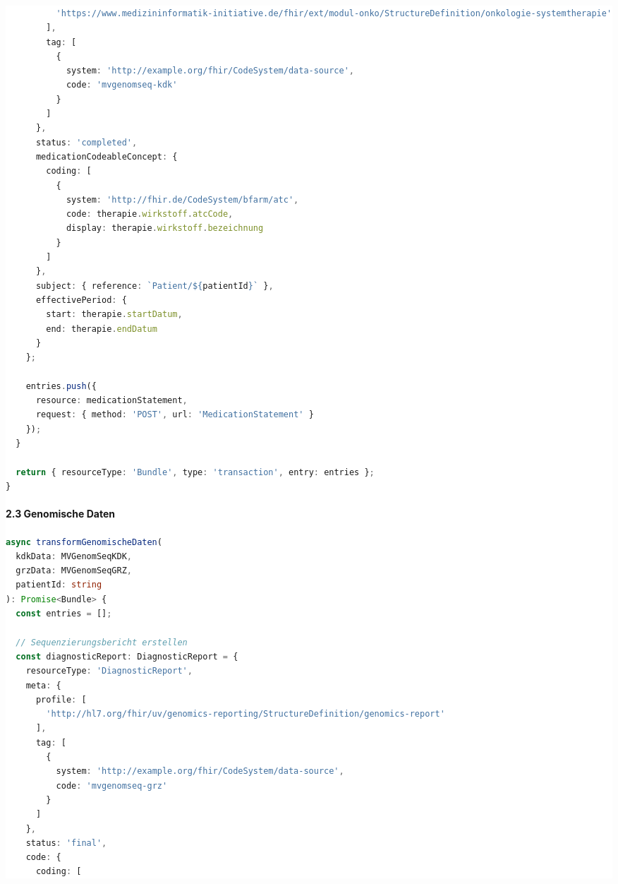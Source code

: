 ```typescript
          'https://www.medizininformatik-initiative.de/fhir/ext/modul-onko/StructureDefinition/onkologie-systemtherapie'
        ],
        tag: [
          {
            system: 'http://example.org/fhir/CodeSystem/data-source',
            code: 'mvgenomseq-kdk'
          }
        ]
      },
      status: 'completed',
      medicationCodeableConcept: {
        coding: [
          {
            system: 'http://fhir.de/CodeSystem/bfarm/atc',
            code: therapie.wirkstoff.atcCode,
            display: therapie.wirkstoff.bezeichnung
          }
        ]
      },
      subject: { reference: `Patient/${patientId}` },
      effectivePeriod: {
        start: therapie.startDatum,
        end: therapie.endDatum
      }
    };

    entries.push({
      resource: medicationStatement,
      request: { method: 'POST', url: 'MedicationStatement' }
    });
  }

  return { resourceType: 'Bundle', type: 'transaction', entry: entries };
}
```

#### 2.3 Genomische Daten
```typescript
async transformGenomischeDaten(
  kdkData: MVGenomSeqKDK,
  grzData: MVGenomSeqGRZ,
  patientId: string
): Promise<Bundle> {
  const entries = [];

  // Sequenzierungsbericht erstellen
  const diagnosticReport: DiagnosticReport = {
    resourceType: 'DiagnosticReport',
    meta: {
      profile: [
        'http://hl7.org/fhir/uv/genomics-reporting/StructureDefinition/genomics-report'
      ],
      tag: [
        {
          system: 'http://example.org/fhir/CodeSystem/data-source',
          code: 'mvgenomseq-grz'
        }
      ]
    },
    status: 'final',
    code: {
      coding: [
```